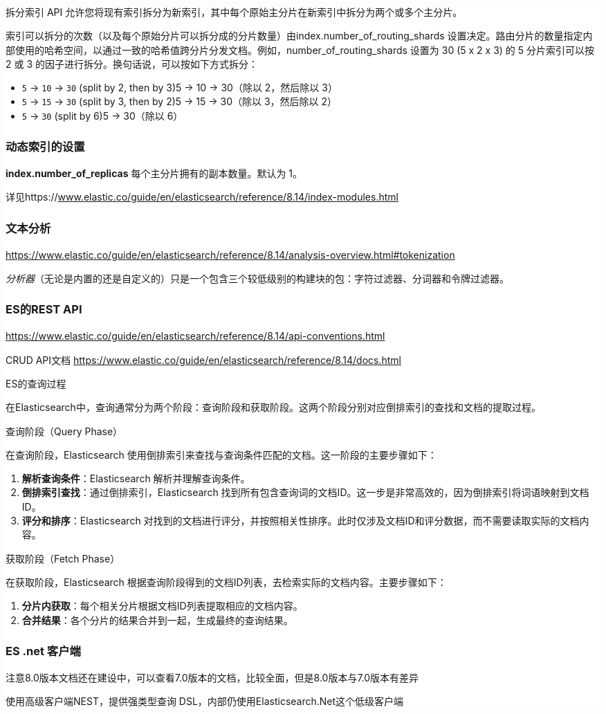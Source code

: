 拆分索引 API 允许您将现有索引拆分为新索引，其中每个原始主分片在新索引中拆分为两个或多个主分片。

索引可以拆分的次数（以及每个原始分片可以拆分成的分片数量）由index.number_of_routing_shards 设置决定。路由分片的数量指定内部使用的哈希空间，以通过一致的哈希值跨分片分发文档。例如，number_of_routing_shards 设置为 30 (5 x 2 x 3) 的 5 分片索引可以按 2 或 3 的因子进行拆分。换句话说，可以按如下方式拆分：

- `5` → `10` → `30` (split by 2, then by 3)5 → 10 → 30（除以 2，然后除以 3）
- `5` → `15` → `30` (split by 3, then by 2)5 → 15 → 30（除以 3，然后除以 2）
- `5` → `30` (split by 6)5 → 30（除以 6）



### 动态索引的设置

**index.number_of_replicas** 每个主分片拥有的副本数量。默认为 1。

详见https://www.elastic.co/guide/en/elasticsearch/reference/8.14/index-modules.html



### 文本分析

https://www.elastic.co/guide/en/elasticsearch/reference/8.14/analysis-overview.html#tokenization

*分析器*（无论是内置的还是自定义的）只是一个包含三个较低级别的构建块的包：字符过滤器、分词器和令牌过滤器。



### ES的REST API

https://www.elastic.co/guide/en/elasticsearch/reference/8.14/api-conventions.html



CRUD API文档  https://www.elastic.co/guide/en/elasticsearch/reference/8.14/docs.html



ES的查询过程

在Elasticsearch中，查询通常分为两个阶段：查询阶段和获取阶段。这两个阶段分别对应倒排索引的查找和文档的提取过程。

查询阶段（Query Phase）

在查询阶段，Elasticsearch 使用倒排索引来查找与查询条件匹配的文档。这一阶段的主要步骤如下：

1. **解析查询条件**：Elasticsearch 解析并理解查询条件。
2. **倒排索引查找**：通过倒排索引，Elasticsearch 找到所有包含查询词的文档ID。这一步是非常高效的，因为倒排索引将词语映射到文档ID。
3. **评分和排序**：Elasticsearch 对找到的文档进行评分，并按照相关性排序。此时仅涉及文档ID和评分数据，而不需要读取实际的文档内容。

获取阶段（Fetch Phase）

在获取阶段，Elasticsearch 根据查询阶段得到的文档ID列表，去检索实际的文档内容。主要步骤如下：

1. **分片内获取**：每个相关分片根据文档ID列表提取相应的文档内容。
2. **合并结果**：各个分片的结果合并到一起，生成最终的查询结果。



### ES .net 客户端

注意8.0版本文档还在建设中，可以查看7.0版本的文档，比较全面，但是8.0版本与7.0版本有差异

使用高级客户端NEST，提供强类型查询 DSL，内部仍使用Elasticsearch.Net这个低级客户端
